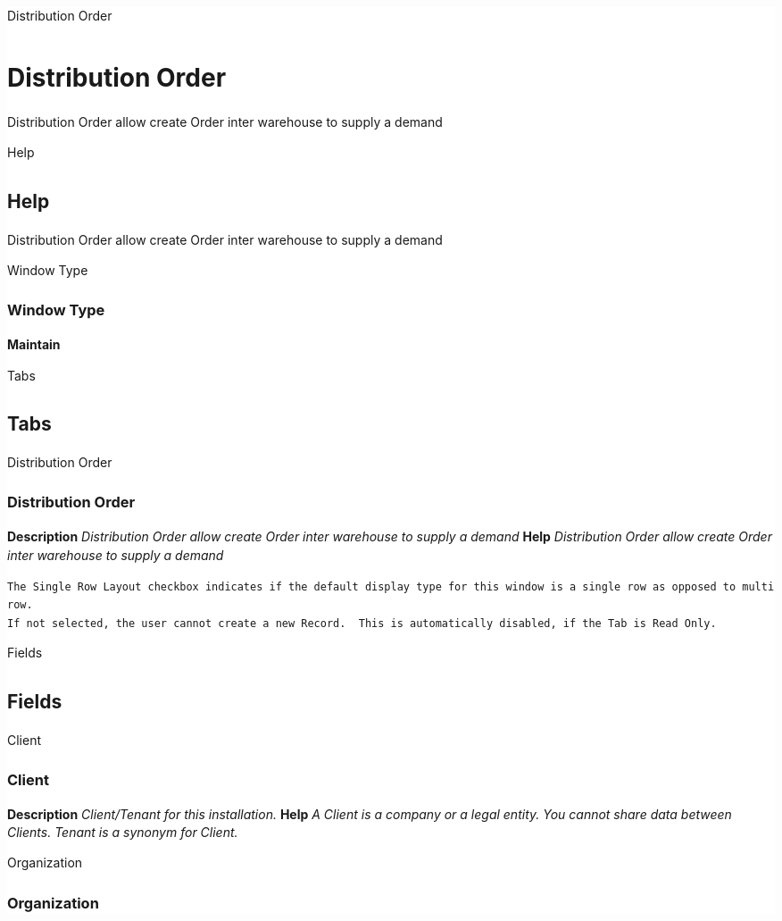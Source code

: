 
Distribution Order
# Distribution Order


Distribution Order allow create Order inter warehouse to supply a demand 

Help
## Help

Distribution Order allow create Order inter warehouse to supply a demand 

Window Type
### Window Type

**Maintain**


Tabs
## Tabs


Distribution Order
### Distribution Order

**Description**
 *Distribution Order allow create Order inter warehouse to supply a demand*
**Help**
 *Distribution Order allow create Order inter warehouse to supply a demand*

```
The Single Row Layout checkbox indicates if the default display type for this window is a single row as opposed to multi row.
If not selected, the user cannot create a new Record.  This is automatically disabled, if the Tab is Read Only.
```
Fields
## Fields


Client
### Client

**Description**
 *Client/Tenant for this installation.*
**Help**
 *A Client is a company or a legal entity. You cannot share data between Clients. Tenant is a synonym for Client.*

Organization
### Organization
